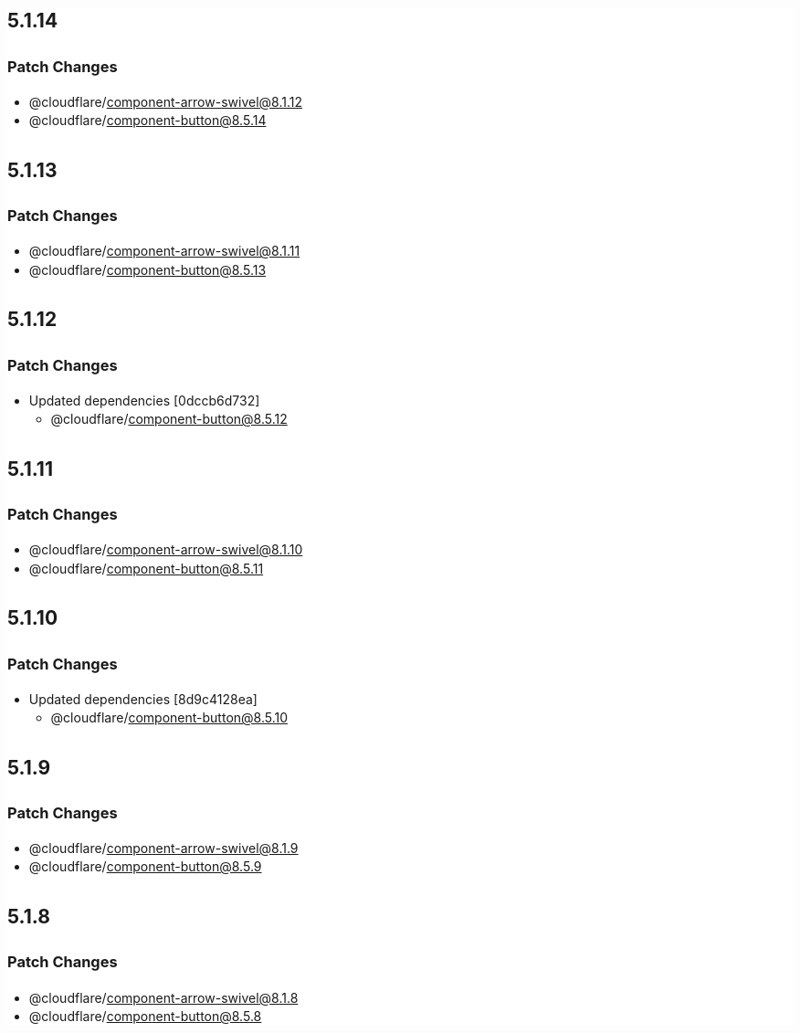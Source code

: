 ## 5.1.14

### Patch Changes

- @cloudflare/component-arrow-swivel@8.1.12
- @cloudflare/component-button@8.5.14

## 5.1.13

### Patch Changes

- @cloudflare/component-arrow-swivel@8.1.11
- @cloudflare/component-button@8.5.13

## 5.1.12

### Patch Changes

- Updated dependencies [0dccb6d732]
  - @cloudflare/component-button@8.5.12

## 5.1.11

### Patch Changes

- @cloudflare/component-arrow-swivel@8.1.10
- @cloudflare/component-button@8.5.11

## 5.1.10

### Patch Changes

- Updated dependencies [8d9c4128ea]
  - @cloudflare/component-button@8.5.10

## 5.1.9

### Patch Changes

- @cloudflare/component-arrow-swivel@8.1.9
- @cloudflare/component-button@8.5.9

## 5.1.8

### Patch Changes

- @cloudflare/component-arrow-swivel@8.1.8
- @cloudflare/component-button@8.5.8
